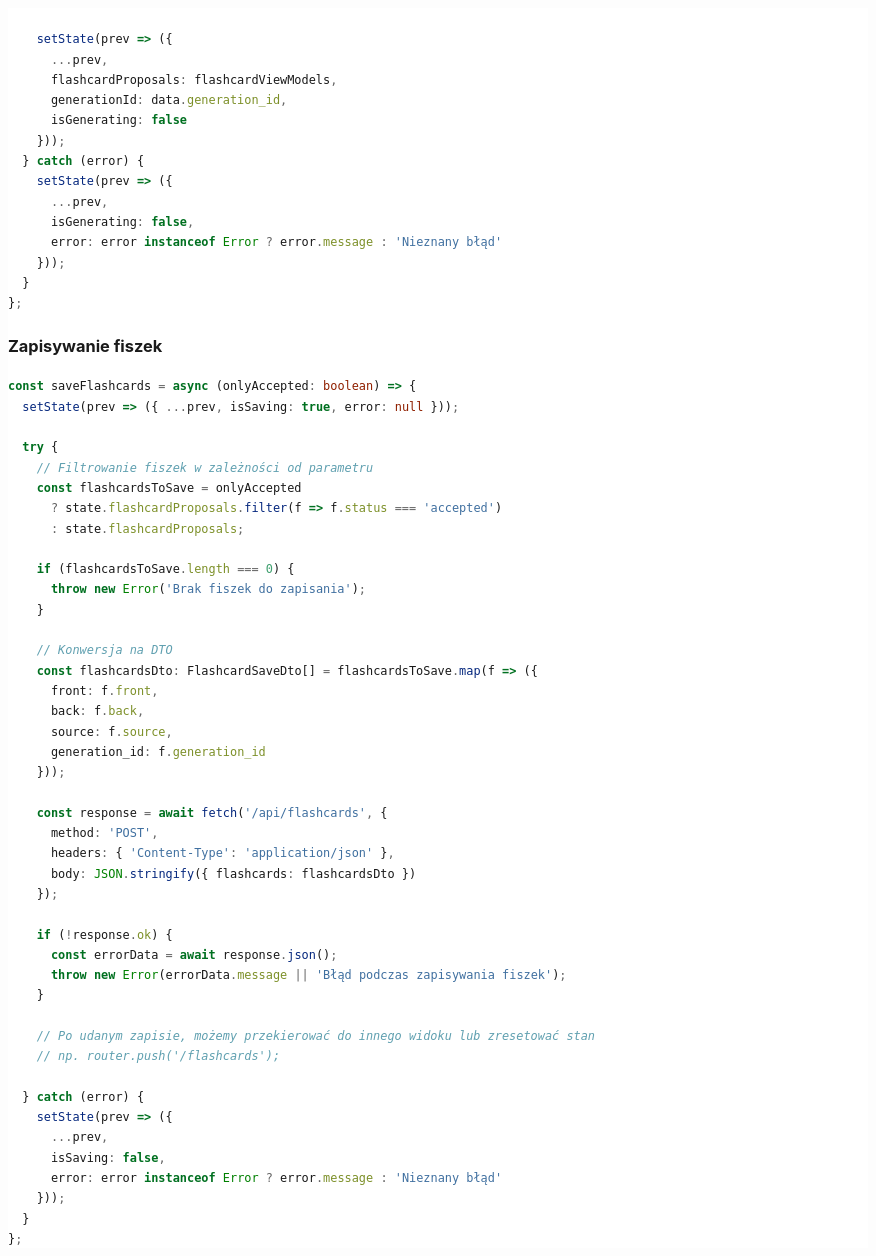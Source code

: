 ```typescript
    
    setState(prev => ({
      ...prev,
      flashcardProposals: flashcardViewModels,
      generationId: data.generation_id,
      isGenerating: false
    }));
  } catch (error) {
    setState(prev => ({
      ...prev,
      isGenerating: false,
      error: error instanceof Error ? error.message : 'Nieznany błąd'
    }));
  }
};
```

### Zapisywanie fiszek
```typescript
const saveFlashcards = async (onlyAccepted: boolean) => {
  setState(prev => ({ ...prev, isSaving: true, error: null }));
  
  try {
    // Filtrowanie fiszek w zależności od parametru
    const flashcardsToSave = onlyAccepted
      ? state.flashcardProposals.filter(f => f.status === 'accepted')
      : state.flashcardProposals;
    
    if (flashcardsToSave.length === 0) {
      throw new Error('Brak fiszek do zapisania');
    }
    
    // Konwersja na DTO
    const flashcardsDto: FlashcardSaveDto[] = flashcardsToSave.map(f => ({
      front: f.front,
      back: f.back,
      source: f.source,
      generation_id: f.generation_id
    }));
    
    const response = await fetch('/api/flashcards', {
      method: 'POST',
      headers: { 'Content-Type': 'application/json' },
      body: JSON.stringify({ flashcards: flashcardsDto })
    });
    
    if (!response.ok) {
      const errorData = await response.json();
      throw new Error(errorData.message || 'Błąd podczas zapisywania fiszek');
    }
    
    // Po udanym zapisie, możemy przekierować do innego widoku lub zresetować stan
    // np. router.push('/flashcards');
    
  } catch (error) {
    setState(prev => ({
      ...prev,
      isSaving: false,
      error: error instanceof Error ? error.message : 'Nieznany błąd'
    }));
  }
};
```
